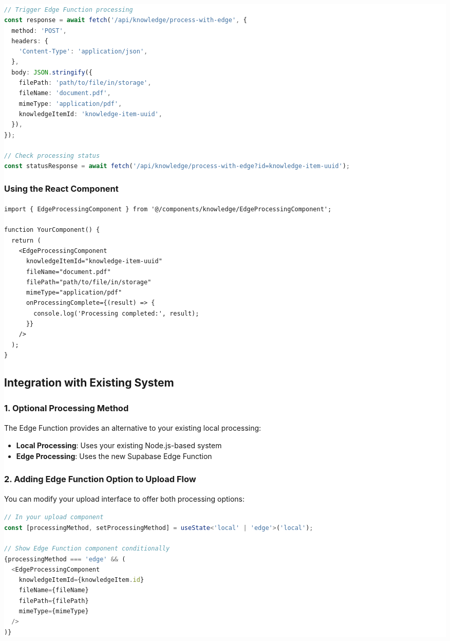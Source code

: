 ```typescript
// Trigger Edge Function processing
const response = await fetch('/api/knowledge/process-with-edge', {
  method: 'POST',
  headers: {
    'Content-Type': 'application/json',
  },
  body: JSON.stringify({
    filePath: 'path/to/file/in/storage',
    fileName: 'document.pdf',
    mimeType: 'application/pdf',
    knowledgeItemId: 'knowledge-item-uuid',
  }),
});

// Check processing status
const statusResponse = await fetch('/api/knowledge/process-with-edge?id=knowledge-item-uuid');
```

### Using the React Component

```tsx
import { EdgeProcessingComponent } from '@/components/knowledge/EdgeProcessingComponent';

function YourComponent() {
  return (
    <EdgeProcessingComponent
      knowledgeItemId="knowledge-item-uuid"
      fileName="document.pdf"
      filePath="path/to/file/in/storage"
      mimeType="application/pdf"
      onProcessingComplete={(result) => {
        console.log('Processing completed:', result);
      }}
    />
  );
}
```

## Integration with Existing System

### 1. Optional Processing Method

The Edge Function provides an alternative to your existing local processing:

- **Local Processing**: Uses your existing Node.js-based system
- **Edge Processing**: Uses the new Supabase Edge Function

### 2. Adding Edge Function Option to Upload Flow

You can modify your upload interface to offer both processing options:

```typescript
// In your upload component
const [processingMethod, setProcessingMethod] = useState<'local' | 'edge'>('local');

// Show Edge Function component conditionally
{processingMethod === 'edge' && (
  <EdgeProcessingComponent
    knowledgeItemId={knowledgeItem.id}
    fileName={fileName}
    filePath={filePath}
    mimeType={mimeType}
  />
)}
```